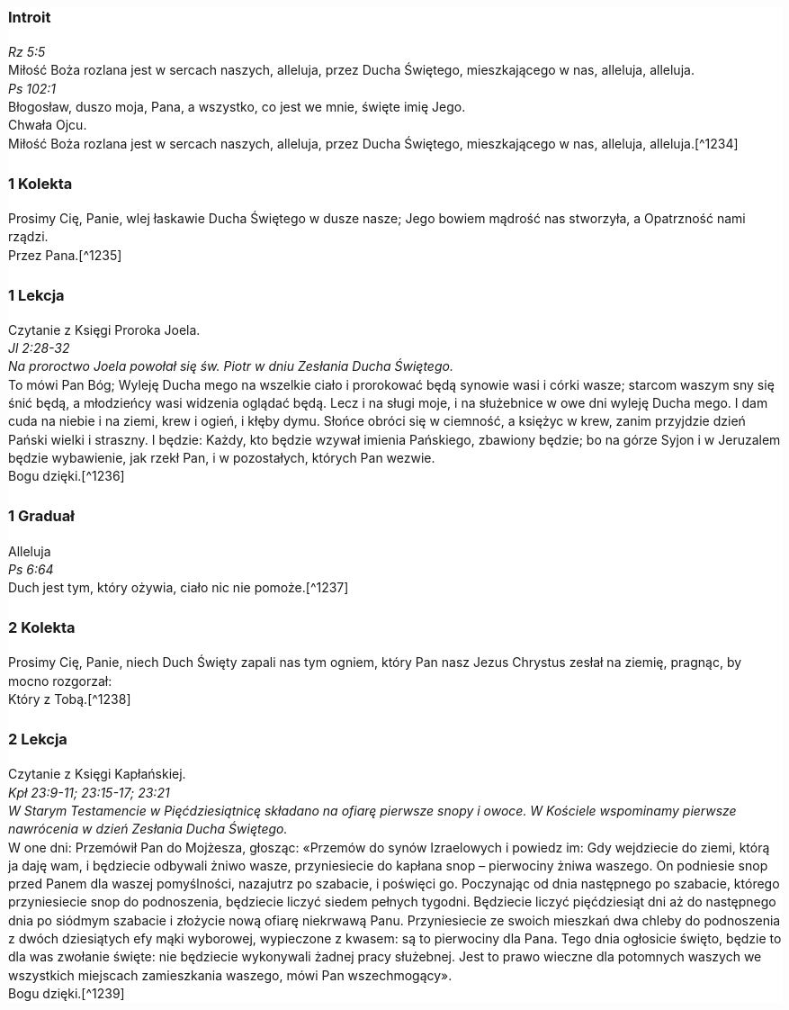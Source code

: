 
### Introit  
*Rz 5:5*   
Miłość Boża rozlana jest w sercach naszych, alleluja, przez Ducha Świętego, mieszkającego w nas, alleluja, alleluja.   
*Ps 102:1*   
Błogosław, duszo moja, Pana, a wszystko, co jest we mnie, święte imię Jego.   
Chwała Ojcu.   
Miłość Boża rozlana jest w sercach naszych, alleluja, przez Ducha Świętego, mieszkającego w nas, alleluja, alleluja.[^1234]   


### 1 Kolekta  
Prosimy Cię, Panie, wlej łaskawie Ducha Świętego w dusze nasze; Jego bowiem mądrość nas stworzyła, a Opatrzność nami rządzi.   
Przez Pana.[^1235]   


### 1 Lekcja  
Czytanie z Księgi Proroka Joela.   
*Jl 2:28-32*   
*Na proroctwo Joela powołał się św. Piotr w dniu Zesłania Ducha Świętego.*   
To mówi Pan Bóg; Wyleję Ducha mego na wszelkie ciało i prorokować będą synowie wasi i córki wasze; starcom waszym sny się śnić będą, a młodzieńcy wasi widzenia oglądać będą. Lecz i na sługi moje, i na służebnice w owe dni wyleję Ducha mego. I dam cuda na niebie i na ziemi, krew i ogień, i kłęby dymu. Słońce obróci się w ciemność, a księżyc w krew, zanim przyjdzie dzień Pański wielki i straszny. I będzie: Każdy, kto będzie wzywał imienia Pańskiego, zbawiony będzie; bo na górze Syjon i w Jeruzalem będzie wybawienie, jak rzekł Pan, i w pozostałych, których Pan wezwie.   
Bogu dzięki.[^1236]   


### 1 Graduał  
Alleluja   
*Ps 6:64*   
Duch jest tym, który ożywia, ciało nic nie pomoże.[^1237]   


### 2 Kolekta  
Prosimy Cię, Panie, niech Duch Święty zapali nas tym ogniem, który Pan nasz Jezus Chrystus zesłał na ziemię, pragnąc, by mocno rozgorzał:   
Który z Tobą.[^1238]   


### 2 Lekcja  
Czytanie z Księgi Kapłańskiej.   
*Kpł 23:9-11; 23:15-17; 23:21*   
*W Starym Testamencie w Pięćdziesiątnicę składano na ofiarę pierwsze snopy i owoce. W Kościele wspominamy pierwsze nawrócenia w dzień Zesłania Ducha Świętego.*   
W one dni: Przemówił Pan do Mojżesza, głosząc: «Przemów do synów Izraelowych i powiedz im: Gdy wejdziecie do ziemi, którą ja daję wam, i będziecie odbywali żniwo wasze, przyniesiecie do kapłana snop – pierwociny żniwa waszego. On podniesie snop przed Panem dla waszej pomyślności, nazajutrz po szabacie, i poświęci go. Poczynając od dnia następnego po szabacie, którego przyniesiecie snop do podnoszenia, będziecie liczyć siedem pełnych tygodni. Będziecie liczyć pięćdziesiąt dni aż do następnego dnia po siódmym szabacie i złożycie nową ofiarę niekrwawą Panu. Przyniesiecie ze swoich mieszkań dwa chleby do podnoszenia z dwóch dziesiątych efy mąki wyborowej, wypieczone z kwasem: są to pierwociny dla Pana. Tego dnia ogłosicie święto, będzie to dla was zwołanie święte: nie będziecie wykonywali żadnej pracy służebnej. Jest to prawo wieczne dla potomnych waszych we wszystkich miejscach zamieszkania waszego, mówi Pan wszechmogący».   
Bogu dzięki.[^1239]   
